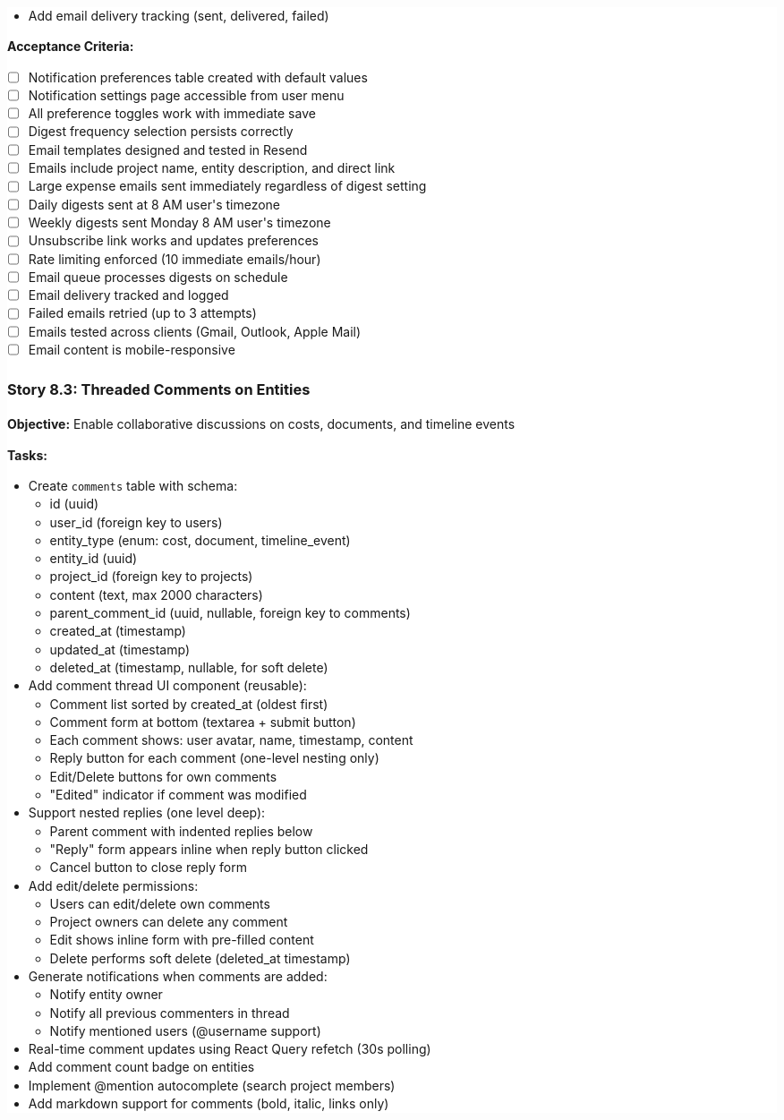 - Add email delivery tracking (sent, delivered, failed)

**Acceptance Criteria:**

- [ ] Notification preferences table created with default values
- [ ] Notification settings page accessible from user menu
- [ ] All preference toggles work with immediate save
- [ ] Digest frequency selection persists correctly
- [ ] Email templates designed and tested in Resend
- [ ] Emails include project name, entity description, and direct link
- [ ] Large expense emails sent immediately regardless of digest setting
- [ ] Daily digests sent at 8 AM user's timezone
- [ ] Weekly digests sent Monday 8 AM user's timezone
- [ ] Unsubscribe link works and updates preferences
- [ ] Rate limiting enforced (10 immediate emails/hour)
- [ ] Email queue processes digests on schedule
- [ ] Email delivery tracked and logged
- [ ] Failed emails retried (up to 3 attempts)
- [ ] Emails tested across clients (Gmail, Outlook, Apple Mail)
- [ ] Email content is mobile-responsive

### Story 8.3: Threaded Comments on Entities

**Objective:** Enable collaborative discussions on costs, documents, and timeline events

**Tasks:**

- Create `comments` table with schema:
  - id (uuid)
  - user_id (foreign key to users)
  - entity_type (enum: cost, document, timeline_event)
  - entity_id (uuid)
  - project_id (foreign key to projects)
  - content (text, max 2000 characters)
  - parent_comment_id (uuid, nullable, foreign key to comments)
  - created_at (timestamp)
  - updated_at (timestamp)
  - deleted_at (timestamp, nullable, for soft delete)
- Add comment thread UI component (reusable):
  - Comment list sorted by created_at (oldest first)
  - Comment form at bottom (textarea + submit button)
  - Each comment shows: user avatar, name, timestamp, content
  - Reply button for each comment (one-level nesting only)
  - Edit/Delete buttons for own comments
  - "Edited" indicator if comment was modified
- Support nested replies (one level deep):
  - Parent comment with indented replies below
  - "Reply" form appears inline when reply button clicked
  - Cancel button to close reply form
- Add edit/delete permissions:
  - Users can edit/delete own comments
  - Project owners can delete any comment
  - Edit shows inline form with pre-filled content
  - Delete performs soft delete (deleted_at timestamp)
- Generate notifications when comments are added:
  - Notify entity owner
  - Notify all previous commenters in thread
  - Notify mentioned users (@username support)
- Real-time comment updates using React Query refetch (30s polling)
- Add comment count badge on entities
- Implement @mention autocomplete (search project members)
- Add markdown support for comments (bold, italic, links only)
